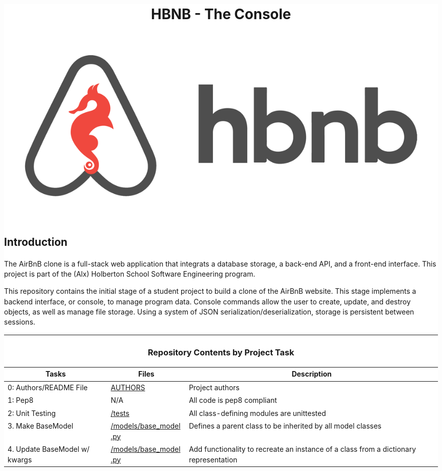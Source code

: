 <center> <h1>HBNB - The Console</h1> </center>

![project_logo](./assets/hbnb.png)

## Introduction

The AirBnB clone is a full-stack web application that integrats a database storage, a back-end API, and a front-end interface.
This project is part of the (Alx) Holberton School Software Engineering program.

This repository contains the initial stage of a student project to build a clone of the AirBnB website. This stage implements a backend interface, or console, to manage program data. Console commands allow the user to create, update, and destroy objects, as well as manage file storage. Using a system of JSON serialization/deserialization, storage is persistent between sessions.

---

<center><h3>Repository Contents by Project Task</h3> </center>

| Tasks                         | Files                                                                                                                                                                                                                                                                                                                                                                                                                                                                                                                                                                                       | Description                                                                                         |
| ----------------------------- | ------------------------------------------------------------------------------------------------------------------------------------------------------------------------------------------------------------------------------------------------------------------------------------------------------------------------------------------------------------------------------------------------------------------------------------------------------------------------------------------------------------------------------------------------------------------------------------------- | --------------------------------------------------------------------------------------------------- |
| 0: Authors/README File        | [AUTHORS](https://github.com/AhmadYousif89/AirBnB_clone_v2/blob/main/AUTHORS)                                                                                                                                                                                                                                                                                                                                                                                                                                                                                                               | Project authors                                                                                     |
| 1: Pep8                       | N/A                                                                                                                                                                                                                                                                                                                                                                                                                                                                                                                                                                                         | All code is pep8 compliant                                                                          |
| 2: Unit Testing               | [/tests](https://github.com/AhmadYousif89/AirBnB_clone_v2/tree/main/tests)                                                                                                                                                                                                                                                                                                                                                                                                                                                                                                                  | All class-defining modules are unittested                                                           |
| 3. Make BaseModel             | [/models/base_model.py](https://github.com/AhmadYousif89/AirBnB_clone_v2/blob/main/models/base_model.py)                                                                                                                                                                                                                                                                                                                                                                                                                                                                                    | Defines a parent class to be inherited by all model classes                                         |
| 4. Update BaseModel w/ kwargs | [/models/base_model.py](https://github.com/AhmadYousif89/AirBnB_clone_v2/blob/main/models/base_model.py)                                                                                                                                                                                                                                                                                                                                                                                                                                                                                    | Add functionality to recreate an instance of a class from a dictionary representation               |
